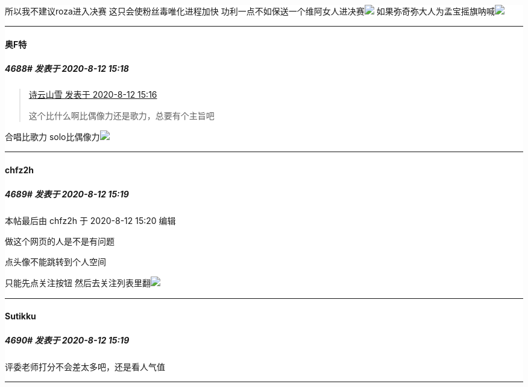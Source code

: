 所以我不建议roza进入决赛 这只会使粉丝毒唯化进程加快 功利一点不如保送一个维阿女人进决赛<img src="https://static.saraba1st.com/image/smiley/face2017/009.gif" referrerpolicy="no-referrer">
如果弥奇弥大人为孟宝摇旗呐喊<img src="https://static.saraba1st.com/image/smiley/face2017/072.png" referrerpolicy="no-referrer">







-----

####  奥F特  
##### 4688#       发表于 2020-8-12 15:18



<blockquote><a href="httphttps://bbs.saraba1st.com/2b/forum.php?mod=redirect&amp;goto=findpost&amp;pid=48403716&amp;ptid=1949964" target="_blank">诗云山雪 发表于 2020-8-12 15:16</a>

这个比什么啊比偶像力还是歌力，总要有个主旨吧</blockquote>
合唱比歌力 solo比偶像力<img src="https://static.saraba1st.com/image/smiley/face2017/066.png" referrerpolicy="no-referrer">







-----

####  chfz2h  
##### 4689#       发表于 2020-8-12 15:19



 本帖最后由 chfz2h 于 2020-8-12 15:20 编辑 

做这个网页的人是不是有问题

点头像不能跳转到个人空间

只能先点关注按钮 然后去关注列表里翻<img src="https://static.saraba1st.com/image/smiley/face2017/068.png" referrerpolicy="no-referrer">







-----

####  Sutikku  
##### 4690#       发表于 2020-8-12 15:19




评委老师打分不会差太多吧，还是看人气值







-----
